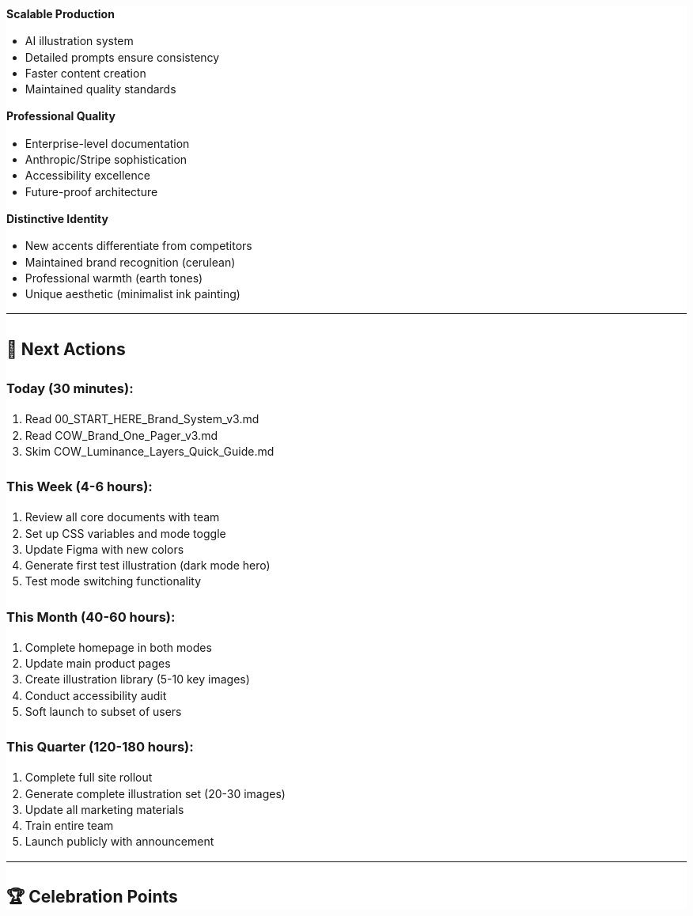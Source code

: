 **Scalable Production**
- AI illustration system
- Detailed prompts ensure consistency
- Faster content creation
- Maintained quality standards

**Professional Quality**
- Enterprise-level documentation
- Anthropic/Stripe sophistication
- Accessibility excellence
- Future-proof architecture

**Distinctive Identity**
- New accents differentiate from competitors
- Maintained brand recognition (cerulean)
- Professional warmth (earth tones)
- Unique aesthetic (minimalist ink painting)

---

## 📝 Next Actions

### Today (30 minutes):
1. Read 00_START_HERE_Brand_System_v3.md
2. Read COW_Brand_One_Pager_v3.md
3. Skim COW_Luminance_Layers_Quick_Guide.md

### This Week (4-6 hours):
1. Review all core documents with team
2. Set up CSS variables and mode toggle
3. Update Figma with new colors
4. Generate first test illustration (dark mode hero)
5. Test mode switching functionality

### This Month (40-60 hours):
1. Complete homepage in both modes
2. Update main product pages
3. Create illustration library (5-10 key images)
4. Conduct accessibility audit
5. Soft launch to subset of users

### This Quarter (120-180 hours):
1. Complete full site rollout
2. Generate complete illustration set (20-30 images)
3. Update all marketing materials
4. Train entire team
5. Launch publicly with announcement

---

## 🏆 Celebration Points
